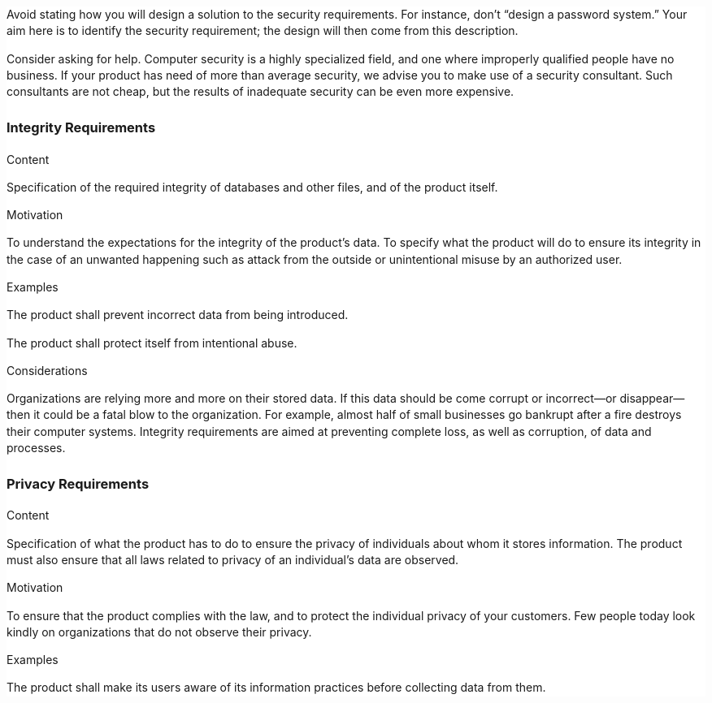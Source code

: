 Avoid stating how you will design a solution to the security
requirements. For instance, don’t “design a password system.” Your aim
here is to identify the security requirement; the design will then come
from this description.

Consider asking for help. Computer security is a highly specialized
field, and one where improperly qualified people have no business. If
your product has need of more than average security, we advise you to
make use of a security consultant. Such consultants are not cheap, but
the results of inadequate security can be even more expensive.

### Integrity Requirements

Content

Specification of the required integrity of databases and other files,
and of the product itself.

Motivation

To understand the expectations for the integrity of the product’s data.
To specify what the product will do to ensure its integrity in the case
of an unwanted happening such as attack from the outside or
unintentional misuse by an authorized user.

Examples

The product shall prevent incorrect data from being introduced.

The product shall protect itself from intentional abuse.

Considerations

Organizations are relying more and more on their stored data. If this
data should be come corrupt or incorrect—or disappear—then it could be a
fatal blow to the organization. For example, almost half of small
businesses go bankrupt after a fire destroys their computer systems.
Integrity requirements are aimed at preventing complete loss, as well as
corruption, of data and processes.

### Privacy Requirements

Content

Specification of what the product has to do to ensure the privacy of
individuals about whom it stores information. The product must also
ensure that all laws related to privacy of an individual’s data are
observed.

Motivation

To ensure that the product complies with the law, and to protect the
individual privacy of your customers. Few people today look kindly on
organizations that do not observe their privacy.

Examples

The product shall make its users aware of its information practices
before collecting data from them.
